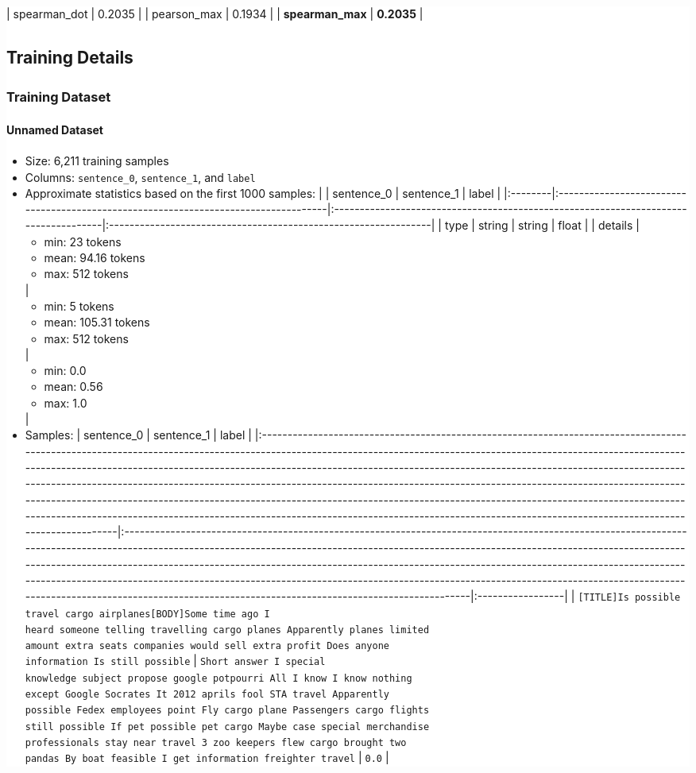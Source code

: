 | spearman_dot       | 0.2035     |
| pearson_max        | 0.1934     |
| **spearman_max**   | **0.2035** |





## Training Details

### Training Dataset

#### Unnamed Dataset


* Size: 6,211 training samples
* Columns: <code>sentence_0</code>, <code>sentence_1</code>, and <code>label</code>
* Approximate statistics based on the first 1000 samples:
  |         | sentence_0                                                                          | sentence_1                                                                          | label                                                          |
  |:--------|:------------------------------------------------------------------------------------|:------------------------------------------------------------------------------------|:---------------------------------------------------------------|
  | type    | string                                                                              | string                                                                              | float                                                          |
  | details | <ul><li>min: 23 tokens</li><li>mean: 94.16 tokens</li><li>max: 512 tokens</li></ul> | <ul><li>min: 5 tokens</li><li>mean: 105.31 tokens</li><li>max: 512 tokens</li></ul> | <ul><li>min: 0.0</li><li>mean: 0.56</li><li>max: 1.0</li></ul> |
* Samples:
  | sentence_0                                                                                                                                                                                                                                                                                                                                                                                                                                                                                                                                                                                                                                                                                                                                                                | sentence_1                                                                                                                                                                                                                                                                                                                                                                                                                                                                                                                                                                                              | label            |
  |:--------------------------------------------------------------------------------------------------------------------------------------------------------------------------------------------------------------------------------------------------------------------------------------------------------------------------------------------------------------------------------------------------------------------------------------------------------------------------------------------------------------------------------------------------------------------------------------------------------------------------------------------------------------------------------------------------------------------------------------------------------------------------|:--------------------------------------------------------------------------------------------------------------------------------------------------------------------------------------------------------------------------------------------------------------------------------------------------------------------------------------------------------------------------------------------------------------------------------------------------------------------------------------------------------------------------------------------------------------------------------------------------------|:-----------------|
  | <code>[TITLE]Is possible travel cargo airplanes[BODY]Some time ago I heard someone telling travelling cargo planes Apparently planes limited amount extra seats companies would sell extra profit Does anyone information Is still possible</code>                                                                                                                                                                                                                                                                                                                                                                                                                                                                                                                        | <code>Short answer I special knowledge subject propose google potpourri All I know I know nothing except Google Socrates It 2012 aprils fool STA travel Apparently possible Fedex employees point Fly cargo plane Passengers cargo flights still possible If pet possible pet cargo Maybe case special merchandise professionals stay near travel 3 zoo keepers flew cargo brought two pandas By boat feasible I get information freighter travel</code>                                                                                                                                                | <code>0.0</code> |